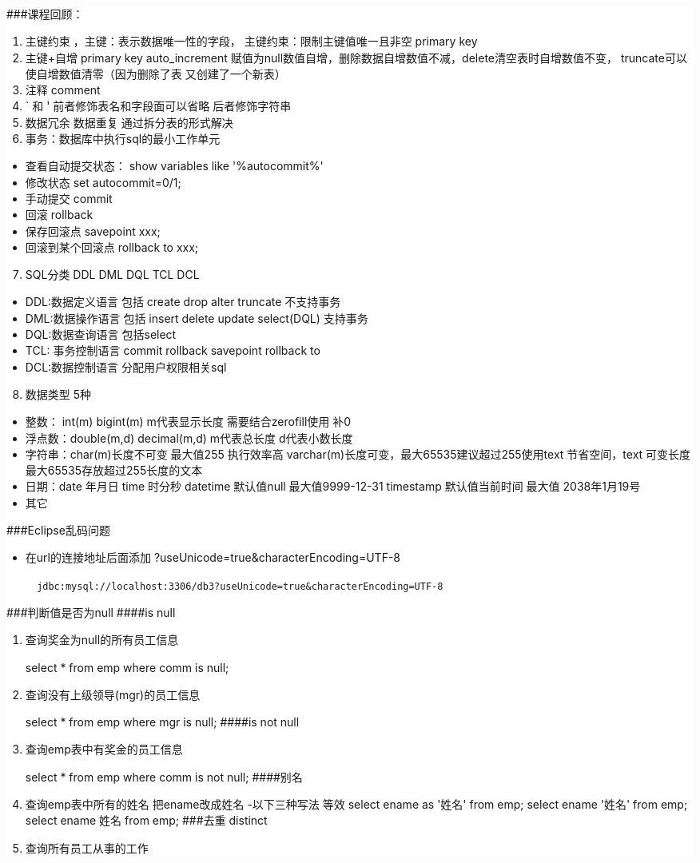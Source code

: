 ###课程回顾：
1. 主键约束 ，主键：表示数据唯一性的字段， 主键约束：限制主键值唯一且非空    primary key  
2. 主键+自增   primary key auto_increment     赋值为null数值自增，删除数据自增数值不减，delete清空表时自增数值不变， truncate可以使自增数值清零（因为删除了表 又创建了一个新表）
3. 注释 comment   
4. ` 和 '   前者修饰表名和字段面可以省略   后者修饰字符串 
5. 数据冗余 数据重复   通过拆分表的形式解决
6. 事务：数据库中执行sql的最小工作单元  
- 查看自动提交状态： show variables like '%autocommit%'
- 修改状态 set autocommit=0/1;
- 手动提交 commit
- 回滚 rollback
- 保存回滚点 savepoint xxx;
- 回滚到某个回滚点 rollback to xxx; 
7. SQL分类  DDL DML DQL TCL DCL
- DDL:数据定义语言  包括 create drop alter truncate 不支持事务
- DML:数据操作语言 包括 insert delete update select(DQL) 支持事务
- DQL:数据查询语言 包括select
- TCL: 事务控制语言 commit rollback savepoint rollback to
- DCL:数据控制语言 分配用户权限相关sql
8. 数据类型 5种
- 整数： int(m) bigint(m) m代表显示长度 需要结合zerofill使用 补0
- 浮点数：double(m,d) decimal(m,d) m代表总长度 d代表小数长度
- 字符串：char(m)长度不可变 最大值255 执行效率高  varchar(m)长度可变，最大65535建议超过255使用text 节省空间，text 可变长度 最大65535存放超过255长度的文本
- 日期：date 年月日 time 时分秒 datetime 默认值null 最大值9999-12-31 timestamp 默认值当前时间 最大值 2038年1月19号
- 其它

###Eclipse乱码问题
- 在url的连接地址后面添加 ?useUnicode=true&characterEncoding=UTF-8
		
		jdbc:mysql://localhost:3306/db3?useUnicode=true&characterEncoding=UTF-8

###判断值是否为null
####is null
1. 查询奖金为null的所有员工信息 
	
	select * from emp where comm is null;
2. 查询没有上级领导(mgr)的员工信息

	select * from emp where mgr is null;
####is not null
1. 查询emp表中有奖金的员工信息
	
	select * from emp where comm is not null;
####别名
1. 查询emp表中所有的姓名 把ename改成姓名
	-以下三种写法 等效
	select ename as '姓名' from emp;
	select ename '姓名' from emp;
	select ename 姓名 from emp;
###去重 distinct

1. 查询所有员工从事的工作 
